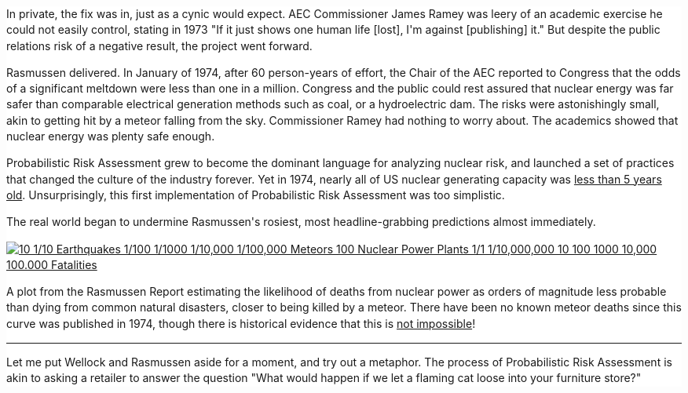 In private, the fix was in, just as a cynic would expect. AEC Commissioner James Ramey was leery of an academic exercise he could not easily control, stating in 1973 "If it just shows one human life [lost], I'm against [publishing] it." But despite the public relations risk of a negative result, the project went forward. 

Rasmussen delivered. In January of 1974, after 60 person-years of effort, the Chair of the AEC reported to Congress that the odds of a significant meltdown were less than one in a million. Congress and the public could rest assured that nuclear energy was far safer than comparable electrical generation methods such as coal, or a hydroelectric dam. The risks were astonishingly small, akin to getting hit by a meteor falling from the sky. Commissioner Ramey had nothing to worry about. The academics showed that nuclear energy was plenty safe enough. 

Probabilistic Risk Assessment grew to become the dominant language for analyzing nuclear risk, and launched a set of practices that changed the culture of the industry forever. Yet in 1974, nearly all of US nuclear generating capacity was [less than 5 years old](https://www.eia.gov/todayinenergy/detail.php?id=30972). Unsurprisingly, this first implementation of Probabilistic Risk Assessment was too simplistic. 

The real world began to undermine Rasmussen's rosiest, most headline-grabbing predictions almost immediately. 

[![10 
1/10 
Earthquakes 
1/100 
1/1000 
1/10,000 
1/100,000 
Meteors 
100 Nuclear 
Power Plants 
1/1 
1/10,000,000 
10 
100 
1000 
10,000 
100.000 
Fatalities ](https://substackcdn.com/image/fetch/w_1456,c_limit,f_auto,q_auto:good,fl_progressive:steep/https%3A%2F%2Fsubstack-post-media.s3.amazonaws.com%2Fpublic%2Fimages%2Fec818a9d-910d-466c-8084-480a479c72e7_1021x1270.png)](https://substackcdn.com/image/fetch/f_auto,q_auto:good,fl_progressive:steep/https%3A%2F%2Fsubstack-post-media.s3.amazonaws.com%2Fpublic%2Fimages%2Fec818a9d-910d-466c-8084-480a479c72e7_1021x1270.png)

A plot from the Rasmussen Report estimating the likelihood of deaths from nuclear power as orders of magnitude less probable than dying from common natural disasters, closer to being killed by a meteor. There have been no known meteor deaths since this curve was published in 1974, though there is historical evidence that this is [not impossible](https://astronomy.com/news/2020/05/death-from-above-7-unlucky-tales-of-people-killed-by-meteorites)!

 *******

Let me put Wellock and Rasmussen aside for a moment, and try out a metaphor. The process of Probabilistic Risk Assessment is akin to asking a retailer to answer the question "What would happen if we let a flaming cat loose into your furniture store?" 
